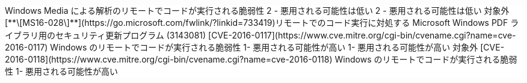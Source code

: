 </td>
<td style="border:1px solid black;">
Windows Media による解析のリモートでコードが実行される脆弱性

</td>
<td style="border:1px solid black;" colspan="2">
2 - 悪用される可能性は低い

</td>
<td style="border:1px solid black;">
2 - 悪用される可能性は低い

</td>
<td style="border:1px solid black;">
対象外

</td>
</tr>
<tr>
<td style="border:1px solid black;" colspan="6">
[**\[MS16-028\]**](https://go.microsoft.com/fwlink/?linkid=733419)リモートでのコード実行に対処する Microsoft Windows PDF ライブラリ用のセキュリティ更新プログラム (3143081)

</td>
</tr>
<tr>
<td style="border:1px solid black;">
[CVE-2016-0117](https://www.cve.mitre.org/cgi-bin/cvename.cgi?name=cve-2016-0117)

</td>
<td style="border:1px solid black;">
Windows のリモートでコードが実行される脆弱性

</td>
<td style="border:1px solid black;">
1- 悪用される可能性が高い

</td>
<td style="border:1px solid black;" colspan="2">
1- 悪用される可能性が高い

</td>
<td style="border:1px solid black;">
対象外

</td>
</tr>
<tr>
<td style="border:1px solid black;">
[CVE-2016-0118](https://www.cve.mitre.org/cgi-bin/cvename.cgi?name=cve-2016-0118)

</td>
<td style="border:1px solid black;">
Windows のリモートでコードが実行される脆弱性

</td>
<td style="border:1px solid black;">
1- 悪用される可能性が高い
